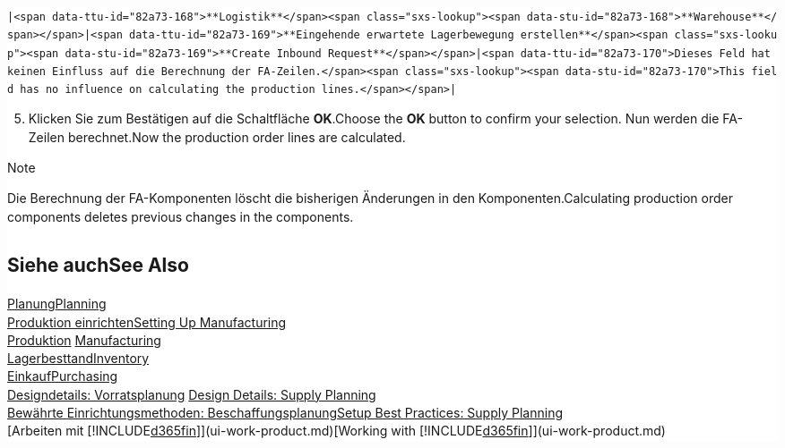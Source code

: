     |<span data-ttu-id="82a73-168">**Logistik**</span><span class="sxs-lookup"><span data-stu-id="82a73-168">**Warehouse**</span></span>|<span data-ttu-id="82a73-169">**Eingehende erwartete Lagerbewegung erstellen**</span><span class="sxs-lookup"><span data-stu-id="82a73-169">**Create Inbound Request**</span></span>|<span data-ttu-id="82a73-170">Dieses Feld hat keinen Einfluss auf die Berechnung der FA-Zeilen.</span><span class="sxs-lookup"><span data-stu-id="82a73-170">This field has no influence on calculating the production lines.</span></span>|  

5. <span data-ttu-id="82a73-171">Klicken Sie zum Bestätigen auf die Schaltfläche **OK**.</span><span class="sxs-lookup"><span data-stu-id="82a73-171">Choose the **OK** button to confirm your selection.</span></span> <span data-ttu-id="82a73-172">Nun werden die FA-Zeilen berechnet.</span><span class="sxs-lookup"><span data-stu-id="82a73-172">Now the production order lines are calculated.</span></span>

> [!NOTE]  
>  <span data-ttu-id="82a73-173">Die Berechnung der FA-Komponenten löscht die bisherigen Änderungen in den Komponenten.</span><span class="sxs-lookup"><span data-stu-id="82a73-173">Calculating production order components deletes previous changes in the components.</span></span>

## <a name="see-also"></a><span data-ttu-id="82a73-174">Siehe auch</span><span class="sxs-lookup"><span data-stu-id="82a73-174">See Also</span></span>  
[<span data-ttu-id="82a73-175">Planung</span><span class="sxs-lookup"><span data-stu-id="82a73-175">Planning</span></span>](production-planning.md)  
[<span data-ttu-id="82a73-176">Produktion einrichten</span><span class="sxs-lookup"><span data-stu-id="82a73-176">Setting Up Manufacturing</span></span>](production-configure-production-processes.md)  
<span data-ttu-id="82a73-177">[Produktion](production-manage-manufacturing.md)  </span><span class="sxs-lookup"><span data-stu-id="82a73-177">[Manufacturing](production-manage-manufacturing.md)  </span></span>  
[<span data-ttu-id="82a73-178">Lagerbesttand</span><span class="sxs-lookup"><span data-stu-id="82a73-178">Inventory</span></span>](inventory-manage-inventory.md)  
[<span data-ttu-id="82a73-179">Einkauf</span><span class="sxs-lookup"><span data-stu-id="82a73-179">Purchasing</span></span>](purchasing-manage-purchasing.md)  
<span data-ttu-id="82a73-180">[Designdetails: Vorratsplanung](design-details-supply-planning.md) </span><span class="sxs-lookup"><span data-stu-id="82a73-180">[Design Details: Supply Planning](design-details-supply-planning.md) </span></span>  
[<span data-ttu-id="82a73-181">Bewährte Einrichtungsmethoden: Beschaffungsplanung</span><span class="sxs-lookup"><span data-stu-id="82a73-181">Setup Best Practices: Supply Planning</span></span>](setup-best-practices-supply-planning.md)  
<span data-ttu-id="82a73-182">[Arbeiten mit [!INCLUDE[d365fin](includes/d365fin_md.md)]](ui-work-product.md)</span><span class="sxs-lookup"><span data-stu-id="82a73-182">[Working with [!INCLUDE[d365fin](includes/d365fin_md.md)]](ui-work-product.md)</span></span>


